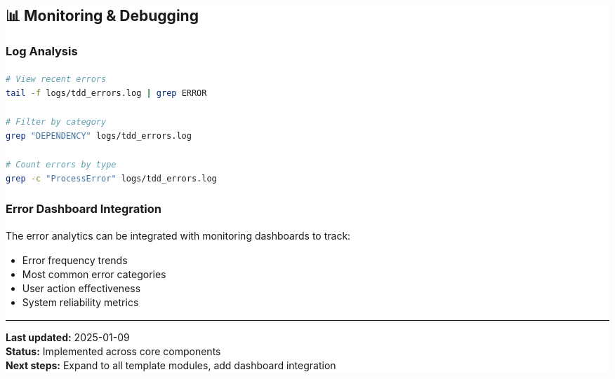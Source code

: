 ## 📊 Monitoring & Debugging

### **Log Analysis**
```bash
# View recent errors
tail -f logs/tdd_errors.log | grep ERROR

# Filter by category
grep "DEPENDENCY" logs/tdd_errors.log

# Count errors by type
grep -c "ProcessError" logs/tdd_errors.log
```

### **Error Dashboard Integration**
The error analytics can be integrated with monitoring dashboards to track:
- Error frequency trends
- Most common error categories  
- User action effectiveness
- System reliability metrics

---

**Last updated:** 2025-01-09  
**Status:** Implemented across core components  
**Next steps:** Expand to all template modules, add dashboard integration